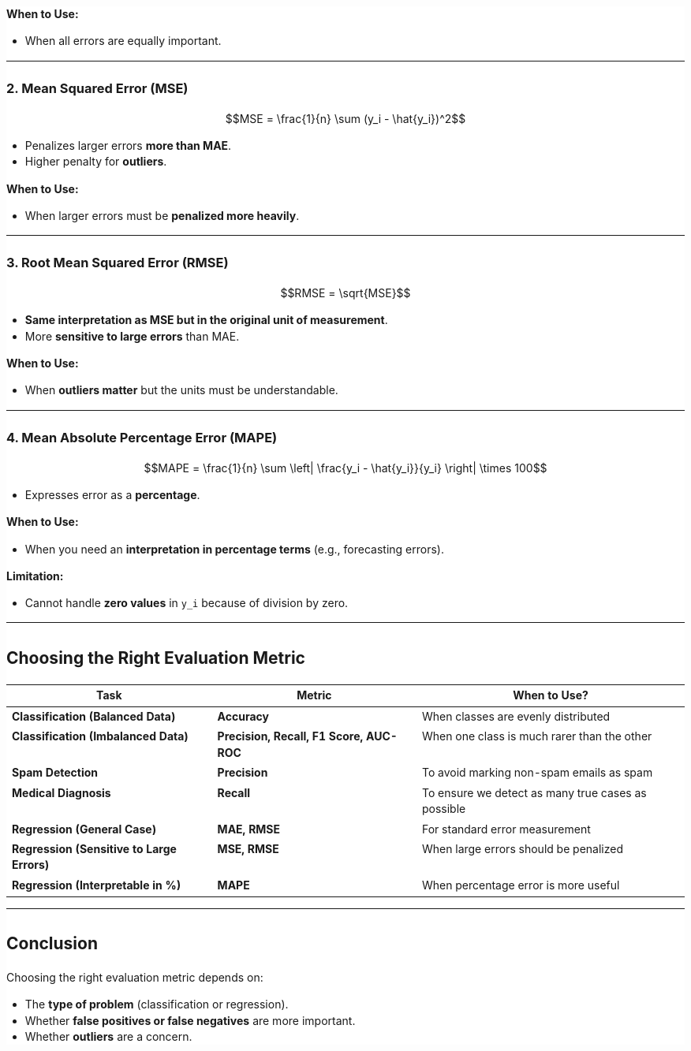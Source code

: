  **When to Use:**  
- When all errors are equally important.

---

### **2. Mean Squared Error (MSE)**
```math
MSE = \frac{1}{n} \sum (y_i - \hat{y_i})^2
``` 
- Penalizes larger errors **more than MAE**.
- Higher penalty for **outliers**.

**When to Use:**  
- When larger errors must be **penalized more heavily**.

---

### **3. Root Mean Squared Error (RMSE)**
```math
RMSE = \sqrt{MSE}
``` 
- **Same interpretation as MSE but in the original unit of measurement**.
- More **sensitive to large errors** than MAE.

**When to Use:**  
- When **outliers matter** but the units must be understandable.

---

### **4. Mean Absolute Percentage Error (MAPE)**
```math
MAPE = \frac{1}{n} \sum \left| \frac{y_i - \hat{y_i}}{y_i} \right| \times 100
``` 
- Expresses error as a **percentage**.

**When to Use:**  
- When you need an **interpretation in percentage terms** (e.g., forecasting errors).

 **Limitation:**  
- Cannot handle **zero values** in `y_i` because of division by zero.

---

## **Choosing the Right Evaluation Metric**
| **Task** | **Metric** | **When to Use?** |
|----------|-----------|------------------|
| **Classification (Balanced Data)** | **Accuracy** | When classes are evenly distributed |
| **Classification (Imbalanced Data)** | **Precision, Recall, F1 Score, AUC-ROC** | When one class is much rarer than the other |
| **Spam Detection** | **Precision** | To avoid marking non-spam emails as spam |
| **Medical Diagnosis** | **Recall** | To ensure we detect as many true cases as possible |
| **Regression (General Case)** | **MAE, RMSE** | For standard error measurement |
| **Regression (Sensitive to Large Errors)** | **MSE, RMSE** | When large errors should be penalized |
| **Regression (Interpretable in %)** | **MAPE** | When percentage error is more useful |

---

## **Conclusion**
Choosing the right evaluation metric depends on:
- The **type of problem** (classification or regression).
- Whether **false positives or false negatives** are more important.
- Whether **outliers** are a concern.
